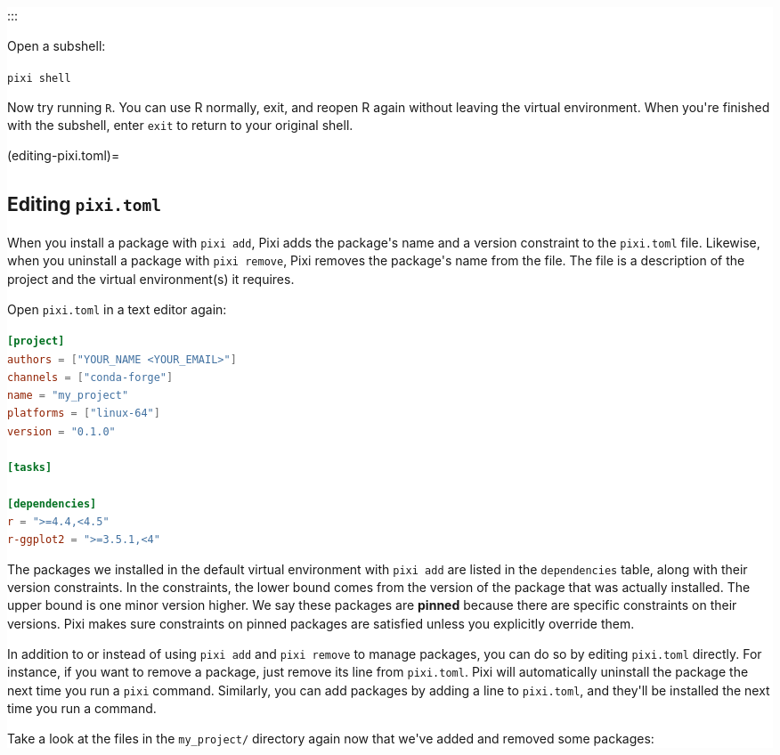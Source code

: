 [pixi-shell-win]: https://github.com/prefix-dev/pixi/issues/417
:::

Open a subshell:

```sh
pixi shell
```

Now try running `R`. You can use R normally, exit, and reopen R again without
leaving the virtual environment. When you're finished with the subshell, enter
`exit` to return to your original shell.


(editing-pixi.toml)=
## Editing `pixi.toml`

When you install a package with `pixi add`, Pixi adds the package's name and a
version constraint to the `pixi.toml` file. Likewise, when you uninstall a
package with `pixi remove`, Pixi removes the package's name from the file. The
file is a description of the project and the virtual environment(s) it
requires.

Open `pixi.toml` in a text editor again:

```toml
[project]
authors = ["YOUR_NAME <YOUR_EMAIL>"]
channels = ["conda-forge"]
name = "my_project"
platforms = ["linux-64"]
version = "0.1.0"

[tasks]

[dependencies]
r = ">=4.4,<4.5"
r-ggplot2 = ">=3.5.1,<4"
```

The packages we installed in the default virtual environment with `pixi add`
are listed in the `dependencies` table, along with their version constraints.
In the constraints, the lower bound comes from the version of the package that
was actually installed. The upper bound is one minor version higher. We say
these packages are **pinned** because there are specific constraints on their
versions. Pixi makes sure constraints on pinned packages are satisfied unless
you explicitly override them.

In addition to or instead of using `pixi add` and `pixi remove` to manage
packages, you can do so by editing `pixi.toml` directly. For instance, if you
want to remove a package, just remove its line from `pixi.toml`. Pixi will
automatically uninstall the package the next time you run a `pixi` command.
Similarly, you can add packages by adding a line to `pixi.toml`, and they'll be
installed the next time you run a command.

Take a look at the files in the `my_project/` directory again now that we've
added and removed some packages:


[Git]: https://git-scm.com/
[TOML]: https://toml.io/en/
[pixi]: https://pixi.sh/